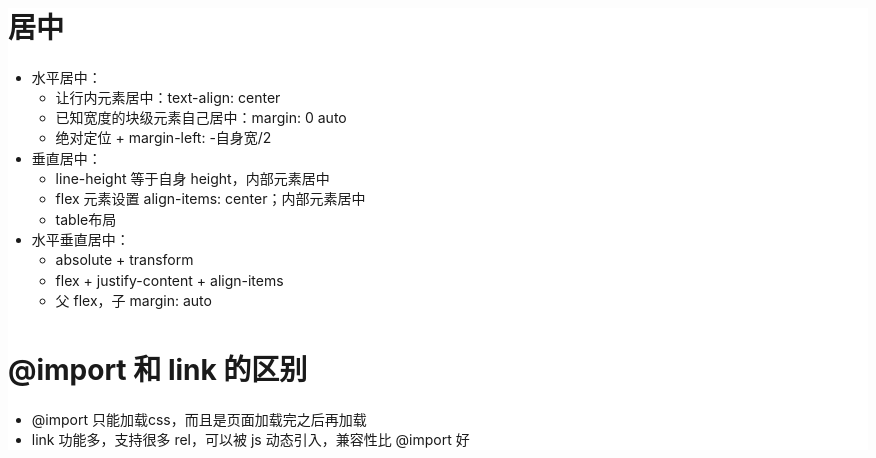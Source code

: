   # 居中
  - 水平居中：
    - 让行内元素居中：text-align: center
    - 已知宽度的块级元素自己居中：margin: 0 auto
    - 绝对定位 + margin-left: -自身宽/2
  - 垂直居中：
    - line-height 等于自身 height，内部元素居中
    - flex 元素设置 align-items: center；内部元素居中
    - table布局
  - 水平垂直居中：
    - absolute + transform
    - flex + justify-content + align-items
    - 父 flex，子 margin: auto

# @import 和 link 的区别
- @import 只能加载css，而且是页面加载完之后再加载
- link 功能多，支持很多 rel，可以被 js 动态引入，兼容性比 @import 好

